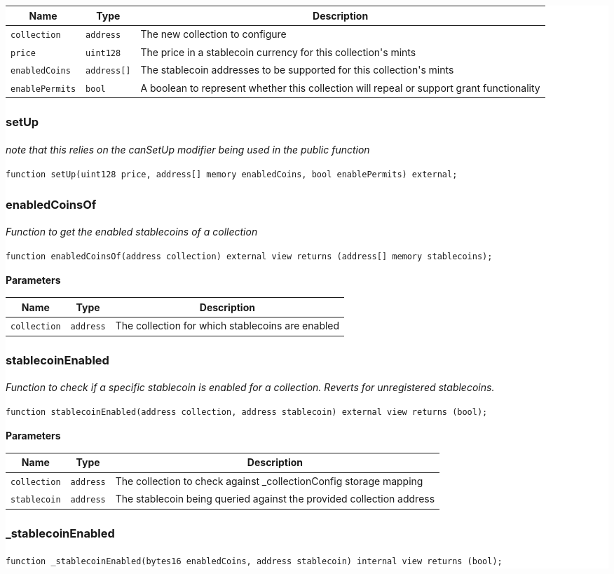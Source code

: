 |Name|Type|Description|
|----|----|-----------|
|`collection`|`address`|The new collection to configure|
|`price`|`uint128`|The price in a stablecoin currency for this collection's mints|
|`enabledCoins`|`address[]`|The stablecoin addresses to be supported for this collection's mints|
|`enablePermits`|`bool`|A boolean to represent whether this collection will repeal or support grant functionality|


### setUp

*note that this relies on the canSetUp modifier being used in the public function*


```solidity
function setUp(uint128 price, address[] memory enabledCoins, bool enablePermits) external;
```

### enabledCoinsOf

*Function to get the enabled stablecoins of a collection*


```solidity
function enabledCoinsOf(address collection) external view returns (address[] memory stablecoins);
```
**Parameters**

|Name|Type|Description|
|----|----|-----------|
|`collection`|`address`|The collection for which stablecoins are enabled|


### stablecoinEnabled

*Function to check if a specific stablecoin is enabled for a collection. Reverts for unregistered stablecoins.*


```solidity
function stablecoinEnabled(address collection, address stablecoin) external view returns (bool);
```
**Parameters**

|Name|Type|Description|
|----|----|-----------|
|`collection`|`address`|The collection to check against _collectionConfig storage mapping|
|`stablecoin`|`address`|The stablecoin being queried against the provided collection address|


### _stablecoinEnabled


```solidity
function _stablecoinEnabled(bytes16 enabledCoins, address stablecoin) internal view returns (bool);
```
